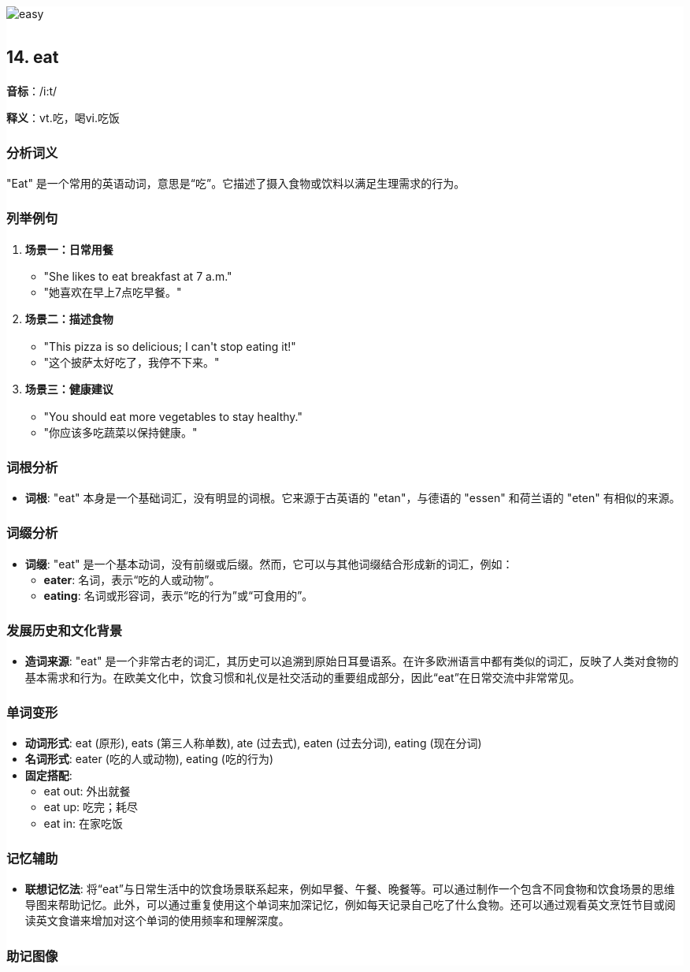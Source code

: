 ![easy](/imgs/cet4/e/easy.jpg)

## 14. eat

**音标**：/i:t/

**释义**：vt.吃，喝vi.吃饭

### 分析词义
"Eat" 是一个常用的英语动词，意思是“吃”。它描述了摄入食物或饮料以满足生理需求的行为。

### 列举例句
1. **场景一：日常用餐**
   - "She likes to eat breakfast at 7 a.m."
   - "她喜欢在早上7点吃早餐。"

2. **场景二：描述食物**
   - "This pizza is so delicious; I can't stop eating it!"
   - "这个披萨太好吃了，我停不下来。"

3. **场景三：健康建议**
   - "You should eat more vegetables to stay healthy."
   - "你应该多吃蔬菜以保持健康。"

### 词根分析
- **词根**: "eat" 本身是一个基础词汇，没有明显的词根。它来源于古英语的 "etan"，与德语的 "essen" 和荷兰语的 "eten" 有相似的来源。

### 词缀分析
- **词缀**: "eat" 是一个基本动词，没有前缀或后缀。然而，它可以与其他词缀结合形成新的词汇，例如：
  - **eater**: 名词，表示“吃的人或动物”。
  - **eating**: 名词或形容词，表示“吃的行为”或“可食用的”。
  
### 发展历史和文化背景
- **造词来源**: "eat" 是一个非常古老的词汇，其历史可以追溯到原始日耳曼语系。在许多欧洲语言中都有类似的词汇，反映了人类对食物的基本需求和行为。在欧美文化中，饮食习惯和礼仪是社交活动的重要组成部分，因此“eat”在日常交流中非常常见。
  
### 单词变形  
- **动词形式**: eat (原形), eats (第三人称单数), ate (过去式), eaten (过去分词), eating (现在分词)  
- **名词形式**: eater (吃的人或动物), eating (吃的行为)  
- **固定搭配**:  
  - eat out: 外出就餐  
  - eat up: 吃完；耗尽  
  - eat in: 在家吃饭  
  
### 记忆辅助  
- **联想记忆法**: 将“eat”与日常生活中的饮食场景联系起来，例如早餐、午餐、晚餐等。可以通过制作一个包含不同食物和饮食场景的思维导图来帮助记忆。此外，可以通过重复使用这个单词来加深记忆，例如每天记录自己吃了什么食物。还可以通过观看英文烹饪节目或阅读英文食谱来增加对这个单词的使用频率和理解深度。

### 助记图像
